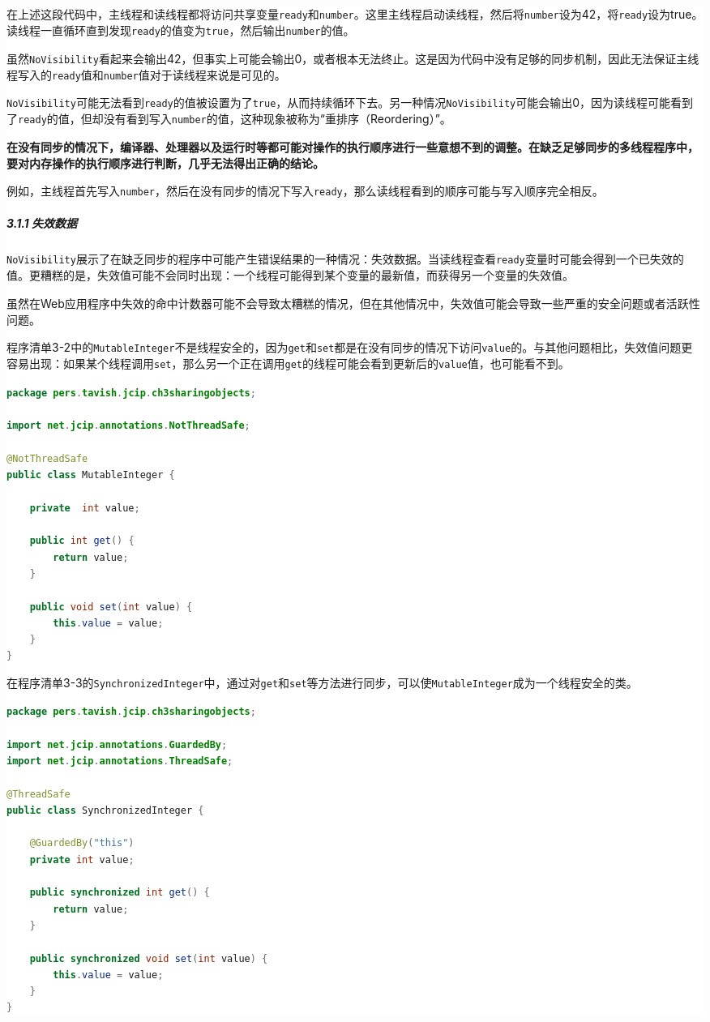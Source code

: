在上述这段代码中，主线程和读线程都将访问共享变量`ready`和`number`。这里主线程启动读线程，然后将`number`设为42，将`ready`设为true。读线程一直循环直到发现`ready`的值变为`true`，然后输出`number`的值。

虽然`NoVisibility`看起来会输出42，但事实上可能会输出0，或者根本无法终止。这是因为代码中没有足够的同步机制，因此无法保证主线程写入的`ready`值和`number`值对于读线程来说是可见的。

`NoVisibility`可能无法看到`ready`的值被设置为了`true`，从而持续循环下去。另一种情况`NoVisibility`可能会输出0，因为读线程可能看到了`ready`的值，但却没有看到写入`number`的值，这种现象被称为“重排序（Reordering）”。

**在没有同步的情况下，编译器、处理器以及运行时等都可能对操作的执行顺序进行一些意想不到的调整。在缺乏足够同步的多线程程序中，要对内存操作的执行顺序进行判断，几乎无法得出正确的结论。**

例如，主线程首先写入`number`，然后在没有同步的情况下写入`ready`，那么读线程看到的顺序可能与写入顺序完全相反。

##### 3.1.1 失效数据

`NoVisibility`展示了在缺乏同步的程序中可能产生错误结果的一种情况：失效数据。当读线程查看`ready`变量时可能会得到一个已失效的值。更糟糕的是，失效值可能不会同时出现：一个线程可能得到某个变量的最新值，而获得另一个变量的失效值。

虽然在Web应用程序中失效的命中计数器可能不会导致太糟糕的情况，但在其他情况中，失效值可能会导致一些严重的安全问题或者活跃性问题。

程序清单3-2中的`MutableInteger`不是线程安全的，因为`get`和`set`都是在没有同步的情况下访问`value`的。与其他问题相比，失效值问题更容易出现：如果某个线程调用`set`，那么另一个正在调用`get`的线程可能会看到更新后的`value`值，也可能看不到。

```java
package pers.tavish.jcip.ch3sharingobjects;

import net.jcip.annotations.NotThreadSafe;

@NotThreadSafe
public class MutableInteger {

    private  int value;

    public int get() {
        return value;
    }

    public void set(int value) {
        this.value = value;
    }
}
```

在程序清单3-3的`SynchronizedInteger`中，通过对`get`和`set`等方法进行同步，可以使`MutableInteger`成为一个线程安全的类。

```java
package pers.tavish.jcip.ch3sharingobjects;

import net.jcip.annotations.GuardedBy;
import net.jcip.annotations.ThreadSafe;

@ThreadSafe
public class SynchronizedInteger {

    @GuardedBy("this")
    private int value;

    public synchronized int get() {
        return value;
    }

    public synchronized void set(int value) {
        this.value = value;
    }
}
```
